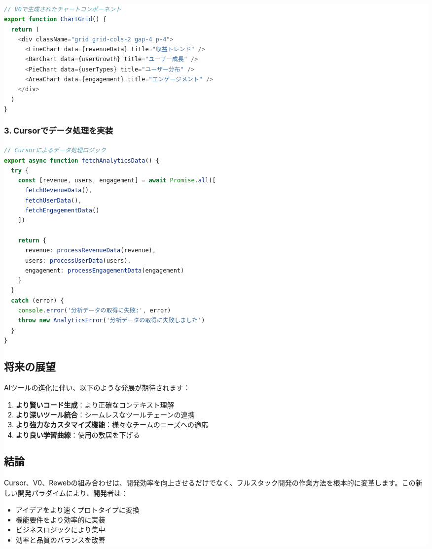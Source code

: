 ```typescript
// V0で生成されたチャートコンポーネント
export function ChartGrid() {
  return (
    <div className="grid grid-cols-2 gap-4 p-4">
      <LineChart data={revenueData} title="収益トレンド" />
      <BarChart data={userGrowth} title="ユーザー成長" />
      <PieChart data={userTypes} title="ユーザー分布" />
      <AreaChart data={engagement} title="エンゲージメント" />
    </div>
  )
}
```

### 3. Cursorでデータ処理を実装

```typescript
// Cursorによるデータ処理ロジック
export async function fetchAnalyticsData() {
  try {
    const [revenue, users, engagement] = await Promise.all([
      fetchRevenueData(),
      fetchUserData(),
      fetchEngagementData()
    ])

    return {
      revenue: processRevenueData(revenue),
      users: processUserData(users),
      engagement: processEngagementData(engagement)
    }
  }
  catch (error) {
    console.error('分析データの取得に失敗:', error)
    throw new AnalyticsError('分析データの取得に失敗しました')
  }
}
```

## 将来の展望

AIツールの進化に伴い、以下のような発展が期待されます：

1. **より賢いコード生成**：より正確なコンテキスト理解
2. **より深いツール統合**：シームレスなツールチェーンの連携
3. **より強力なカスタマイズ機能**：様々なチームのニーズへの適応
4. **より良い学習曲線**：使用の敷居を下げる

## 結論

Cursor、V0、Rewebの組み合わせは、開発効率を向上させるだけでなく、フルスタック開発の作業方法を根本的に変革します。この新しい開発パラダイムにより、開発者は：

- アイデアをより速くプロトタイプに変換
- 機能要件をより効率的に実装
- ビジネスロジックにより集中
- 効率と品質のバランスを改善
